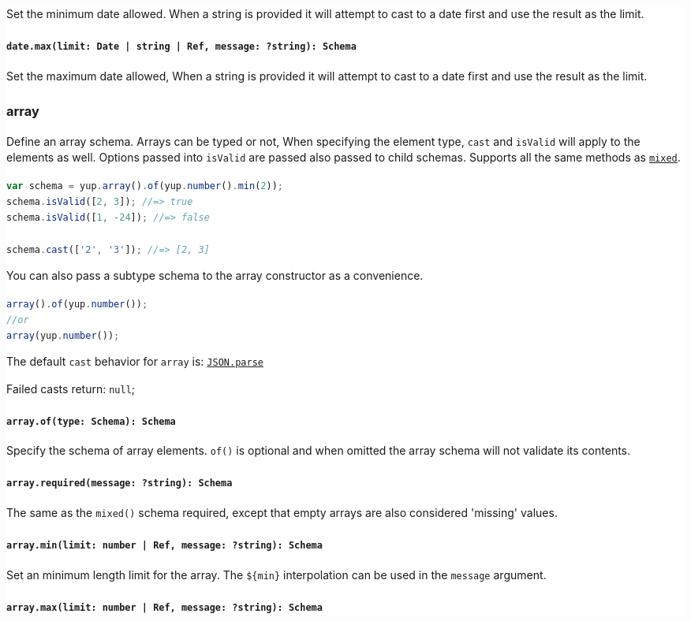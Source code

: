 Set the minimum date allowed. When a string is provided it will attempt to cast to a date first
and use the result as the limit.

#### `date.max(limit: Date | string | Ref, message: ?string): Schema`

Set the maximum date allowed, When a string is provided it will attempt to cast to a date first
and use the result as the limit.

### array

Define an array schema. Arrays can be typed or not, When specifying the element type, `cast` and `isValid`
will apply to the elements as well. Options passed into `isValid` are passed also passed to child schemas.
Supports all the same methods as [`mixed`](#mixed).

```javascript
var schema = yup.array().of(yup.number().min(2));
schema.isValid([2, 3]); //=> true
schema.isValid([1, -24]); //=> false

schema.cast(['2', '3']); //=> [2, 3]
```

You can also pass a subtype schema to the array constructor as a convenience.

```js
array().of(yup.number());
//or
array(yup.number());
```

The default `cast` behavior for `array` is: [`JSON.parse`](https://developer.mozilla.org/en-US/docs/Web/JavaScript/Reference/Global_Objects/JSON/parse)

Failed casts return: `null`;

#### `array.of(type: Schema): Schema`

Specify the schema of array elements. `of()` is optional and when omitted the array schema will
not validate its contents.

#### `array.required(message: ?string): Schema`

The same as the `mixed()` schema required, except that empty arrays are also considered 'missing' values.

#### `array.min(limit: number | Ref, message: ?string): Schema`

Set an minimum length limit for the array. The `${min}` interpolation can be used in the `message` argument.

#### `array.max(limit: number | Ref, message: ?string): Schema`
